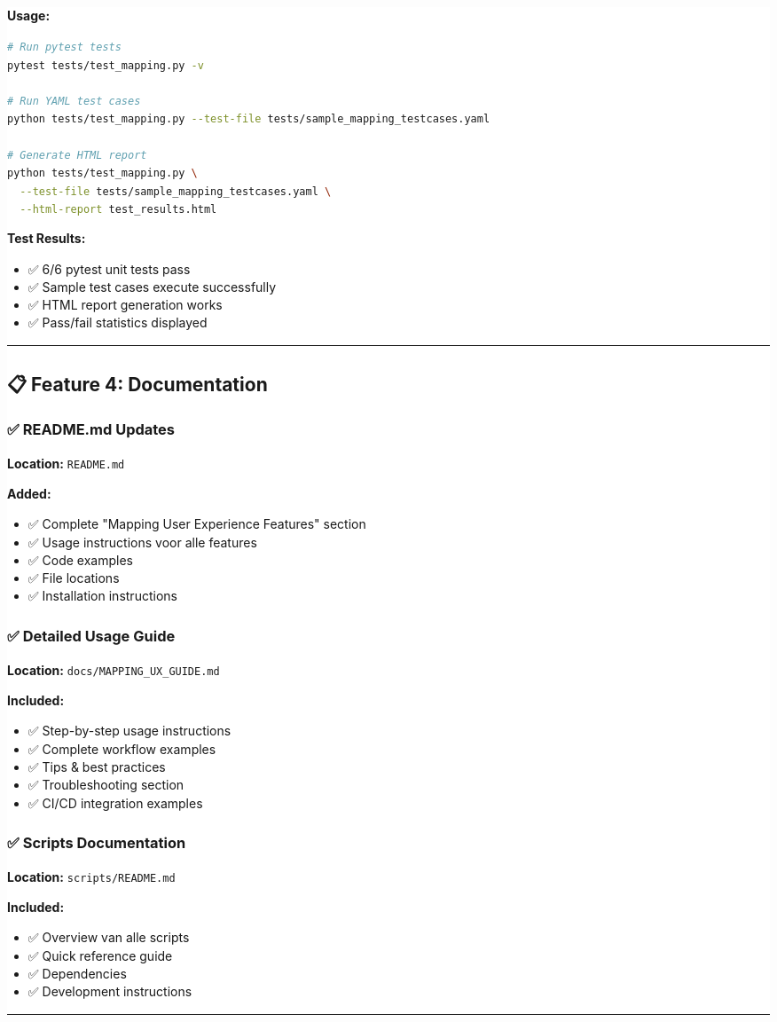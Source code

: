 **Usage:**
```bash
# Run pytest tests
pytest tests/test_mapping.py -v

# Run YAML test cases
python tests/test_mapping.py --test-file tests/sample_mapping_testcases.yaml

# Generate HTML report
python tests/test_mapping.py \
  --test-file tests/sample_mapping_testcases.yaml \
  --html-report test_results.html
```

**Test Results:**
- ✅ 6/6 pytest unit tests pass
- ✅ Sample test cases execute successfully
- ✅ HTML report generation works
- ✅ Pass/fail statistics displayed

---

## 📋 Feature 4: Documentation

### ✅ README.md Updates
**Location:** `README.md`

**Added:**
- ✅ Complete "Mapping User Experience Features" section
- ✅ Usage instructions voor alle features
- ✅ Code examples
- ✅ File locations
- ✅ Installation instructions

### ✅ Detailed Usage Guide
**Location:** `docs/MAPPING_UX_GUIDE.md`

**Included:**
- ✅ Step-by-step usage instructions
- ✅ Complete workflow examples
- ✅ Tips & best practices
- ✅ Troubleshooting section
- ✅ CI/CD integration examples

### ✅ Scripts Documentation
**Location:** `scripts/README.md`

**Included:**
- ✅ Overview van alle scripts
- ✅ Quick reference guide
- ✅ Dependencies
- ✅ Development instructions

---